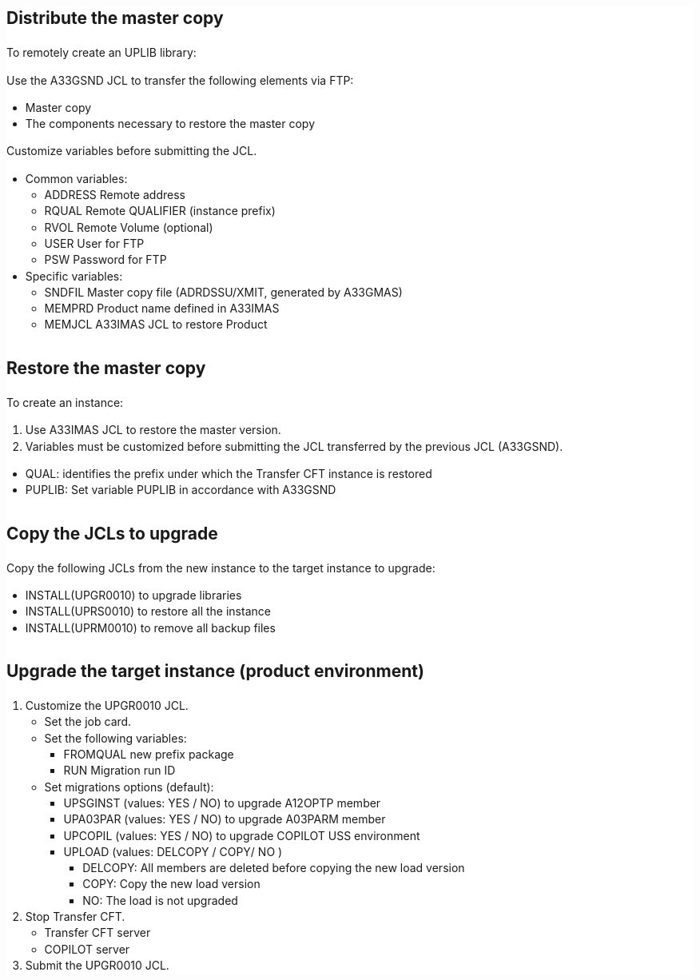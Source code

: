 Distribute the master copy
--------------------------

To remotely create an UPLIB library:

Use the A33GSND JCL to transfer the following elements via FTP:

- Master copy
- The components necessary to restore the master copy

Customize variables before submitting the JCL.

- Common variables:
    -   ADDRESS Remote address
    -   RQUAL Remote QUALIFIER (instance prefix)
    -   RVOL Remote Volume (optional)
    -   USER User for FTP
    -   PSW Password for FTP
- Specific variables:
    -   SNDFIL Master copy file (ADRDSSU/XMIT, generated by A33GMAS)
    -   MEMPRD Product name defined in A33IMAS
    -   MEMJCL A33IMAS JCL to restore Product

<span id="Restore"></span>

Restore the master copy
-----------------------

To create an instance:

1. Use A33IMAS JCL to restore the master version.
1. Variables must be customized before submitting the JCL transferred by the previous JCL (A33GSND).

- QUAL: identifies the prefix under which the Transfer CFT instance is restored
- PUPLIB: Set variable PUPLIB in accordance with A33GSND

<span id="Copy"></span>

Copy the JCLs to upgrade
------------------------

Copy the following JCLs from the new instance to the target instance to upgrade:

- INSTALL(UPGR0010) to upgrade libraries
- INSTALL(UPRS0010) to restore all the instance
- INSTALL(UPRM0010) to remove all backup files

<span id="Upgrade"></span>

Upgrade the target instance (product environment)
-------------------------------------------------

1. Customize the UPGR0010 JCL.
    -   Set the job card.
    -   Set the following variables:
        -   FROMQUAL new prefix package
        -   RUN Migration run ID
    -   Set migrations options (default):
        -   UPSGINST (values: YES / NO) to upgrade A12OPTP member
        -   UPA03PAR (values: YES / NO) to upgrade A03PARM member
        -   UPCOPIL (values: YES / NO) to upgrade COPILOT USS environment
        -   UPLOAD (values: DELCOPY / COPY/ NO )
            -   DELCOPY: All members are deleted before copying the new load version
            -   COPY: Copy the new load version
            -   NO: The load is not upgraded
1. Stop Transfer CFT.
    -   Transfer CFT server
    -   COPILOT server
1. Submit the UPGR0010 JCL.